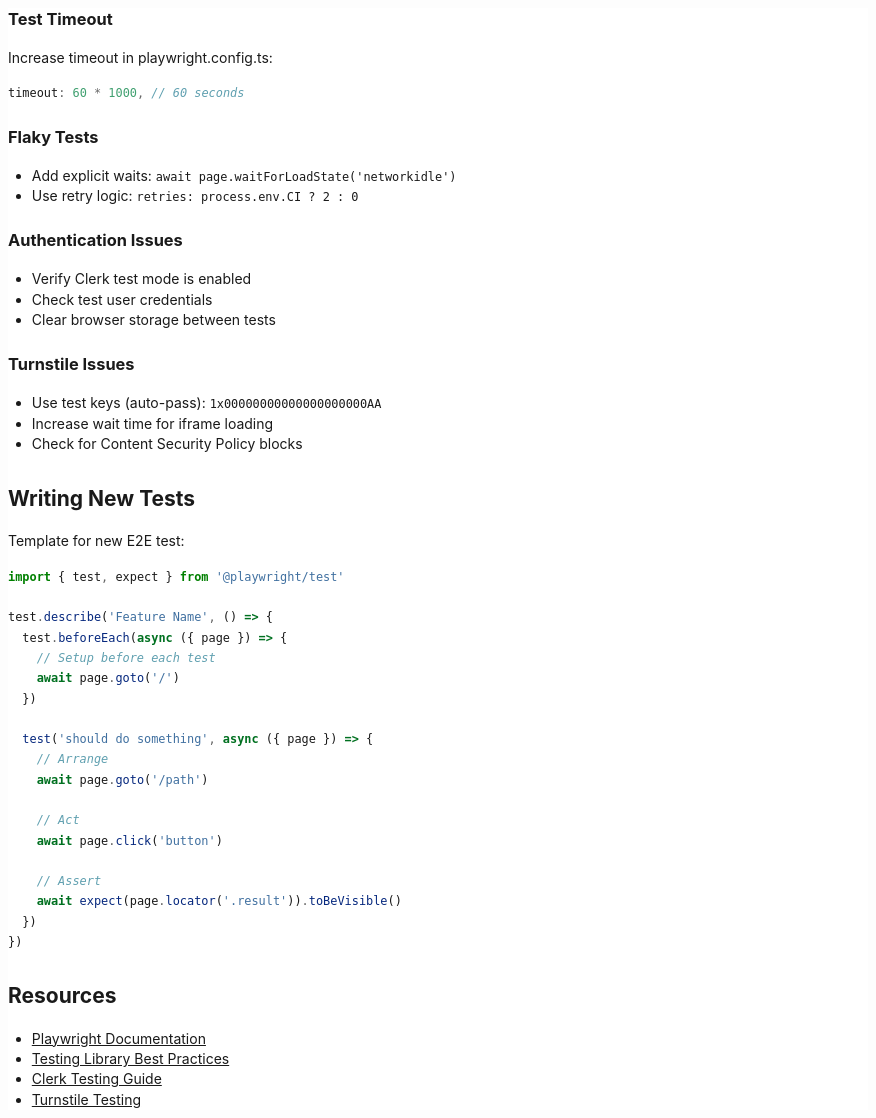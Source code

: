 ### Test Timeout
Increase timeout in playwright.config.ts:
```typescript
timeout: 60 * 1000, // 60 seconds
```

### Flaky Tests
- Add explicit waits: `await page.waitForLoadState('networkidle')`
- Use retry logic: `retries: process.env.CI ? 2 : 0`

### Authentication Issues
- Verify Clerk test mode is enabled
- Check test user credentials
- Clear browser storage between tests

### Turnstile Issues
- Use test keys (auto-pass): `1x00000000000000000000AA`
- Increase wait time for iframe loading
- Check for Content Security Policy blocks

## Writing New Tests

Template for new E2E test:

```typescript
import { test, expect } from '@playwright/test'

test.describe('Feature Name', () => {
  test.beforeEach(async ({ page }) => {
    // Setup before each test
    await page.goto('/')
  })

  test('should do something', async ({ page }) => {
    // Arrange
    await page.goto('/path')

    // Act
    await page.click('button')

    // Assert
    await expect(page.locator('.result')).toBeVisible()
  })
})
```

## Resources

- [Playwright Documentation](https://playwright.dev/)
- [Testing Library Best Practices](https://testing-library.com/docs/queries/about)
- [Clerk Testing Guide](https://clerk.com/docs/testing)
- [Turnstile Testing](https://developers.cloudflare.com/turnstile/test-keys/)
